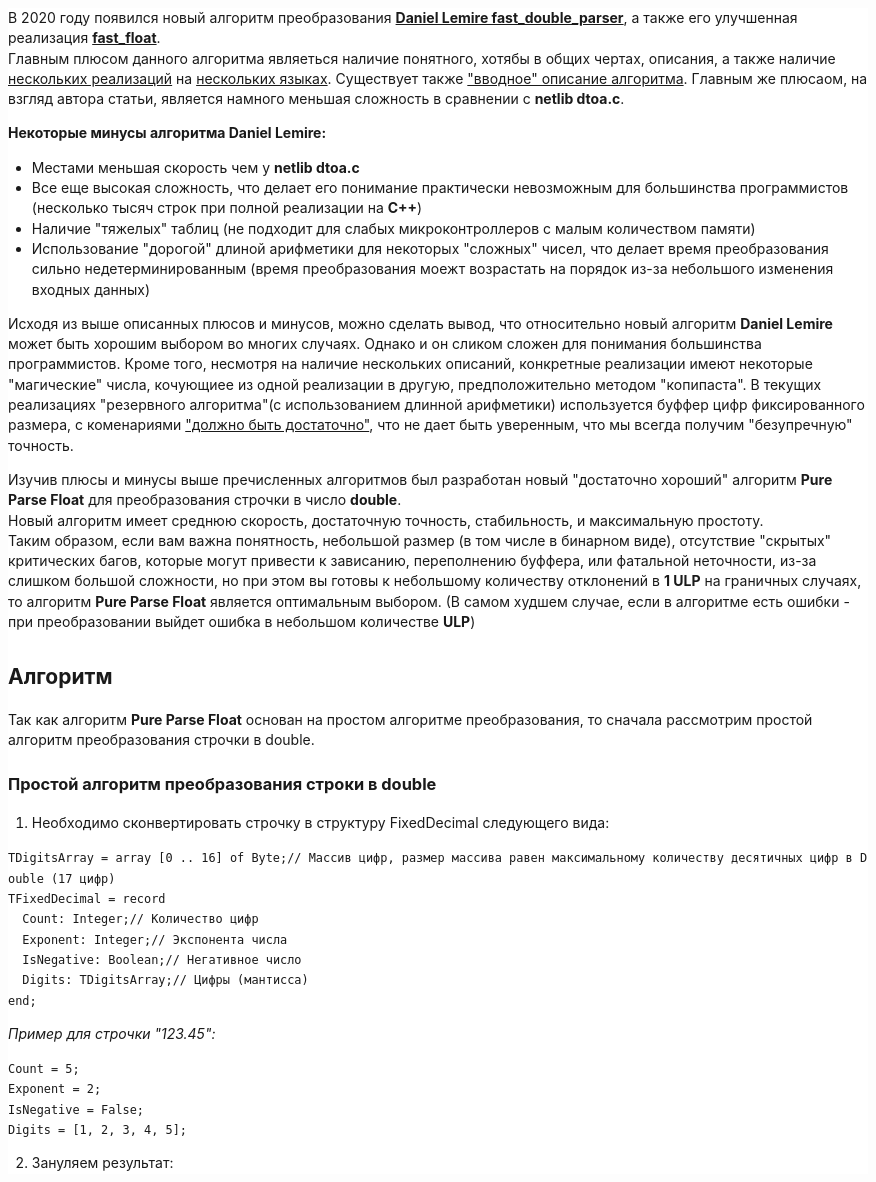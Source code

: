 В 2020 году появился новый алгоритм преобразования [**Daniel Lemire fast_double_parser**](https://github.com/lemire/fast_double_parser), а также его улучшенная реализация [**fast_float**](https://github.com/fastfloat/fast_float).  
Главным плюсом данного алгоритма являеться наличие понятного, хотябы в общих чертах, описания, а также наличие [нескольких реализаций](https://github.com/lemire/fast_double_parser#ports-and-users) на [нескольких языках](https://github.com/fastfloat/fast_float#other-programming-languages). Существует также ["вводное" описание алгоритма](https://nigeltao.github.io/blog/2020/eisel-lemire.html). Главным же плюсаом, на взгляд автора статьи, является намного меньшая сложность в сравнении с **netlib dtoa.c**.

**Некоторые минусы алгоритма Daniel Lemire:**
- Местами меньшая скорость чем у **netlib dtoa.c**
- Все еще высокая сложность, что делает его понимание практически невозможным для большинства программистов (несколько тысяч строк при полной реализации на **С++**)
- Наличие "тяжелых" таблиц (не подходит для слабых микроконтроллеров с малым количеством памяти)
- Использование "дорогой" длиной арифметики для некоторых "сложных" чисел, что делает время преобразования сильно недетерминированным (время преобразования моежт возрастать на порядок из-за небольшого изменения входных данных)

Исходя из выше описанных плюсов и минусов, можно сделать вывод, что относительно новый алгоритм **Daniel Lemire** может быть хорошим выбором во многих случаях. Однако и он сликом сложен для понимания большинства программистов. Кроме того, несмотря на наличие нескольких описаний, конкретные реализации имеют некоторые "магические" числа, кочующиее из одной реализации в другую, предположительно методом "копипаста". В текущих реализациях "резервного алгоритма"(с использованием длинной арифметики) используется буффер цифр фиксированного размера, с коменариями ["должно быть достаточно"](https://github.com/google/wuffs/blob/ba3818cb6b473a2ed0b38ecfc07dbbd3a97e8ae7/internal/cgen/base/floatconv-submodule-code.c#L160C77-L160C77), что не дает быть уверенным, что мы всегда получим "безупречную" точность.  

Изучив плюсы и минусы выше пречисленных алгоритмов был разработан новый "достаточно хороший" алгоритм **Pure Parse Float** для преобразования строчки в число **double**.   
Новый алгоритм имеет среднюю скорость, достаточную точность, стабильность, и максимальную простоту.   
Таким образом, если вам важна понятность, небольшой размер (в том числе в бинарном виде), отсутствие "скрытых" критических багов, которые могут привести к зависанию, переполнению буффера, или фатальной неточности, из-за слишком большой сложности, но при этом вы готовы к небольшому количеству отклонений в **1 ULP** на граничных случаях, то алгоритм **Pure Parse Float** является оптимальным выбором. (В самом худшем случае, если в алгоритме есть ошибки - при преобразовании выйдет ошибка в небольшом количестве **ULP**)

## Алгоритм

Так как алгоритм **Pure Parse Float** основан на простом алгоритме преобразования, то сначала рассмотрим простой алгоритм преобразования строчки в double.

### Простой алгоритм преобразования строки в double
1) Необходимо сконвертировать строчку в структуру FixedDecimal следующего вида:
```
TDigitsArray = array [0 .. 16] of Byte;// Массив цифр, размер массива равен максимальному количеству десятичных цифр в Double (17 цифр)
TFixedDecimal = record
  Count: Integer;// Количество цифр
  Exponent: Integer;// Экспонента числа
  IsNegative: Boolean;// Негативное число
  Digits: TDigitsArray;// Цифры (мантисса)
end;
```
*Пример для строчки "123.45":*
```
Count = 5;
Exponent = 2;
IsNegative = False;
Digits = [1, 2, 3, 4, 5];
```
2) Зануляем результат:
```
```